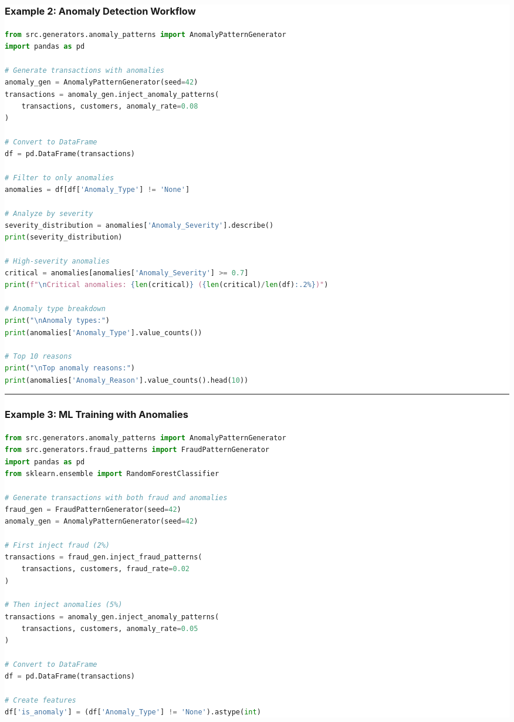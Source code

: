 
### Example 2: Anomaly Detection Workflow

```python
from src.generators.anomaly_patterns import AnomalyPatternGenerator
import pandas as pd

# Generate transactions with anomalies
anomaly_gen = AnomalyPatternGenerator(seed=42)
transactions = anomaly_gen.inject_anomaly_patterns(
    transactions, customers, anomaly_rate=0.08
)

# Convert to DataFrame
df = pd.DataFrame(transactions)

# Filter to only anomalies
anomalies = df[df['Anomaly_Type'] != 'None']

# Analyze by severity
severity_distribution = anomalies['Anomaly_Severity'].describe()
print(severity_distribution)

# High-severity anomalies
critical = anomalies[anomalies['Anomaly_Severity'] >= 0.7]
print(f"\nCritical anomalies: {len(critical)} ({len(critical)/len(df):.2%})")

# Anomaly type breakdown
print("\nAnomaly types:")
print(anomalies['Anomaly_Type'].value_counts())

# Top 10 reasons
print("\nTop anomaly reasons:")
print(anomalies['Anomaly_Reason'].value_counts().head(10))
```

---

### Example 3: ML Training with Anomalies

```python
from src.generators.anomaly_patterns import AnomalyPatternGenerator
from src.generators.fraud_patterns import FraudPatternGenerator
import pandas as pd
from sklearn.ensemble import RandomForestClassifier

# Generate transactions with both fraud and anomalies
fraud_gen = FraudPatternGenerator(seed=42)
anomaly_gen = AnomalyPatternGenerator(seed=42)

# First inject fraud (2%)
transactions = fraud_gen.inject_fraud_patterns(
    transactions, customers, fraud_rate=0.02
)

# Then inject anomalies (5%)
transactions = anomaly_gen.inject_anomaly_patterns(
    transactions, customers, anomaly_rate=0.05
)

# Convert to DataFrame
df = pd.DataFrame(transactions)

# Create features
df['is_anomaly'] = (df['Anomaly_Type'] != 'None').astype(int)
```